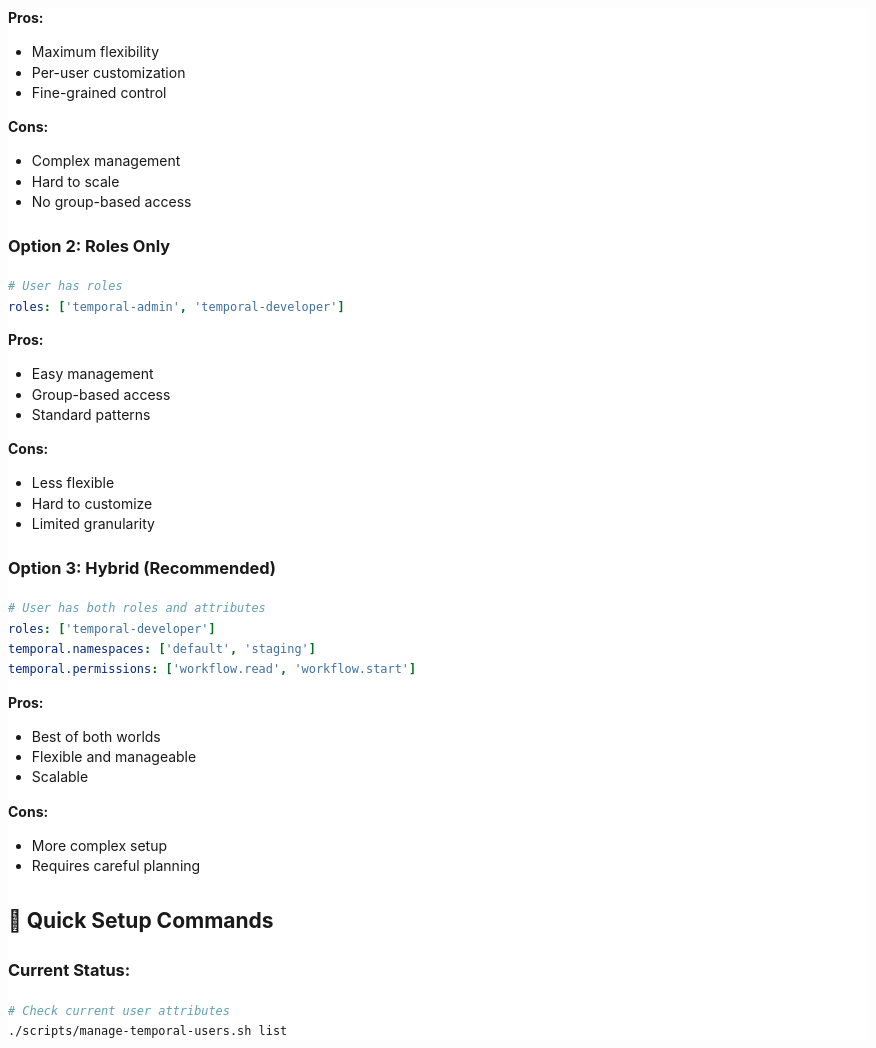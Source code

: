 **Pros:**

- Maximum flexibility
- Per-user customization
- Fine-grained control

**Cons:**

- Complex management
- Hard to scale
- No group-based access

### **Option 2: Roles Only**

```yaml
# User has roles
roles: ['temporal-admin', 'temporal-developer']
```

**Pros:**

- Easy management
- Group-based access
- Standard patterns

**Cons:**

- Less flexible
- Hard to customize
- Limited granularity

### **Option 3: Hybrid (Recommended)**

```yaml
# User has both roles and attributes
roles: ['temporal-developer']
temporal.namespaces: ['default', 'staging']
temporal.permissions: ['workflow.read', 'workflow.start']
```

**Pros:**

- Best of both worlds
- Flexible and manageable
- Scalable

**Cons:**

- More complex setup
- Requires careful planning

## 🚀 **Quick Setup Commands**

### **Current Status:**

```bash
# Check current user attributes
./scripts/manage-temporal-users.sh list
```
